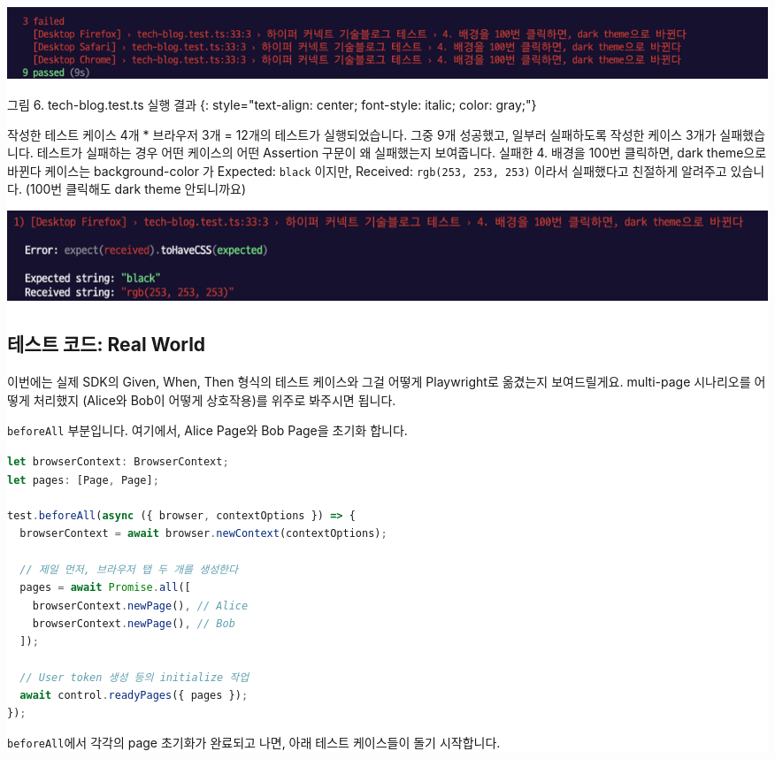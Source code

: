   <img src="/assets/2022-01-28-e2e-test-with-playwright/06-test-result-3.png" alt="테스트 결과 3" />
</center>

그림 6. tech-blog.test.ts 실행 결과
{: style="text-align: center; font-style: italic; color: gray;"}

작성한 테스트 케이스 4개 * 브라우저 3개 = 12개의 테스트가 실행되었습니다. 그중 9개 성공했고, 일부러 실패하도록 작성한 케이스 3개가 실패했습니다. 테스트가 실패하는 경우 어떤 케이스의 어떤 Assertion 구문이 왜 실패했는지 보여줍니다. 
실패한 4. 배경을 100번 클릭하면, dark theme으로 바뀐다 케이스는 background-color 가
Expected: `black` 이지만,
Received: `rgb(253, 253, 253)` 이라서 실패했다고 친절하게 알려주고 있습니다.
(100번 클릭해도 dark theme 안되니까요)

<center>
  <img src="/assets/2022-01-28-e2e-test-with-playwright/06-test-result-4.png" alt="테스트 결과 4" />
</center>


## 테스트 코드: Real World
이번에는 실제 SDK의 Given, When, Then 형식의 테스트 케이스와 그걸 어떻게 Playwright로 옮겼는지 보여드릴게요. multi-page 시나리오를 어떻게 처리했지 (Alice와 Bob이 어떻게 상호작용)를 위주로 봐주시면 됩니다.

`beforeAll` 부분입니다. 여기에서, Alice Page와 Bob Page을 초기화 합니다.
```typescript
let browserContext: BrowserContext;
let pages: [Page, Page];

test.beforeAll(async ({ browser, contextOptions }) => {
  browserContext = await browser.newContext(contextOptions);

  // 제일 먼저, 브라우저 탭 두 개를 생성한다
  pages = await Promise.all([
    browserContext.newPage(), // Alice
    browserContext.newPage(), // Bob
  ]);
 
  // User token 생성 등의 initialize 작업
  await control.readyPages({ pages });
});
```

`beforeAll`에서 각각의 page 초기화가 완료되고 나면, 아래 테스트 케이스들이 돌기 시작합니다.
